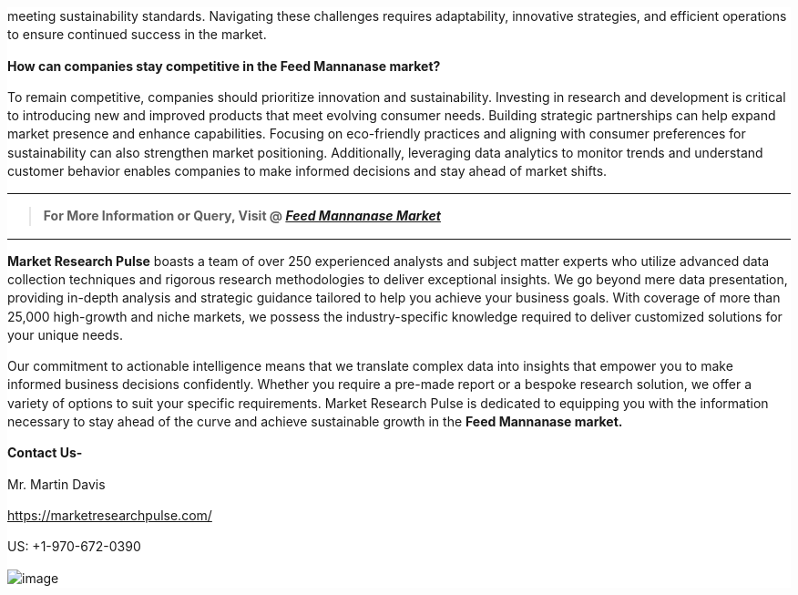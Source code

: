 meeting sustainability standards. Navigating these challenges requires adaptability, innovative strategies, and efficient operations to ensure continued success in the market.</p><p><strong>How can companies stay competitive in the Feed Mannanase market?</strong></p><p>To remain competitive, companies should prioritize innovation and sustainability. Investing in research and development is critical to introducing new and improved products that meet evolving consumer needs. Building strategic partnerships can help expand market presence and enhance capabilities. Focusing on eco-friendly practices and aligning with consumer preferences for sustainability can also strengthen market positioning. Additionally, leveraging data analytics to monitor trends and understand customer behavior enables companies to make informed decisions and stay ahead of market shifts.</p><hr /><blockquote><p><strong>For More Information or Query, Visit @&nbsp;<em><a href="https://marketresearchpulse.com/report/131985/feed-mannanase-market?utm_source=Linkedin&utm_medium=019">Feed Mannanase Market</a></em></strong></p></blockquote><hr /><p><strong>Market Research Pulse</strong> boasts a team of over 250 experienced analysts and subject matter experts who utilize advanced data collection techniques and rigorous research methodologies to deliver exceptional insights. We go beyond mere data presentation, providing in-depth analysis and strategic guidance tailored to help you achieve your business goals. With coverage of more than 25,000 high-growth and niche markets, we possess the industry-specific knowledge required to deliver customized solutions for your unique needs.</p><p>Our commitment to actionable intelligence means that we translate complex data into insights that empower you to make informed business decisions confidently. Whether you require a pre-made report or a bespoke research solution, we offer a variety of options to suit your specific requirements. Market Research Pulse is dedicated to equipping you with the information necessary to stay ahead of the curve and achieve sustainable growth in the <strong>Feed Mannanase market.</strong></p><p><strong>Contact Us-</strong></p><p>Mr. Martin Davis</p><p>https://marketresearchpulse.com/</p><p>US: +1-970-672-0390</p>
![image](https://github.com/user-attachments/assets/ceeb14d9-d534-4c53-a2dc-b385cb990648)
